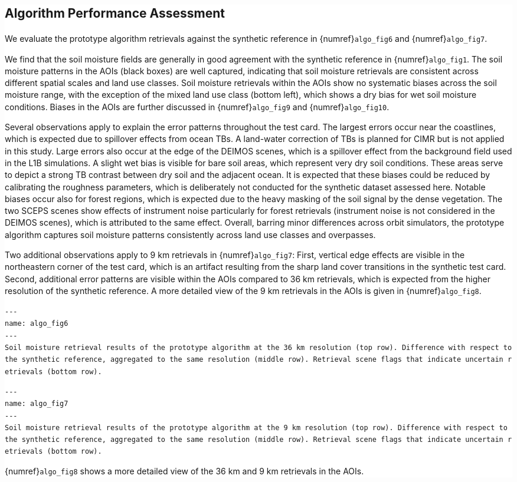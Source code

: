 ## Algorithm Performance Assessment

We evaluate the prototype algorithm retrievals against the synthetic reference in {numref}`algo_fig6` and {numref}`algo_fig7`. 

We find that the soil moisture fields are generally in good agreement with the synthetic reference in {numref}`algo_fig1`. The soil moisture patterns in the AOIs (black boxes) are well captured, indicating that soil moisture retrievals are consistent across different spatial scales and land use classes. Soil moisture retrievals within the AOIs show no systematic biases across the soil moisture range, with the exception of the mixed land use class (bottom left), which shows a dry bias for wet soil moisture conditions. Biases in the AOIs are further discussed in {numref}`algo_fig9` and {numref}`algo_fig10`.

Several observations apply to explain the error patterns throughout the test card. The largest errors occur near the coastlines, which is expected due to spillover effects from ocean TBs. A land-water correction of TBs is planned for CIMR but is not applied in this study. Large errors also occur at the edge of the DEIMOS scenes, which is a spillover effect from the background field used in the L1B simulations. A slight wet bias is visible for bare soil areas, which represent very dry soil conditions. These areas serve to depict a strong TB contrast between dry soil and the adjacent ocean. It is expected that these biases could be reduced by calibrating the roughness parameters, which is deliberately not conducted for the synthetic dataset assessed here. Notable biases occur also for forest regions, which is expected due to the heavy masking of the soil signal by the dense vegetation. The two SCEPS scenes show effects of instrument noise particularly for forest retrievals (instrument noise is not considered in the DEIMOS scenes), which is attributed to the same effect. Overall, barring minor differences across orbit simulators, the prototype algorithm captures soil moisture patterns consistently across land use classes and overpasses.

Two additional observations apply to 9 km retrievals in {numref}`algo_fig7`: First, vertical edge effects are visible in the northeastern corner of the test card, which is an artifact resulting from the sharp land cover transitions in the synthetic test card. Second, additional error patterns are visible within the AOIs compared to 36 km retrievals, which is expected from the higher resolution of the synthetic reference. A more detailed view of the 9 km retrievals in the AOIs is given in {numref}`algo_fig8`.

```{figure} /images/algo_fig6.png
--- 
name: algo_fig6
---
Soil moisture retrieval results of the prototype algorithm at the 36 km resolution (top row). Difference with respect to the synthetic reference, aggregated to the same resolution (middle row). Retrieval scene flags that indicate uncertain retrievals (bottom row).
```

```{figure} /images/algo_fig7.png
--- 
name: algo_fig7
---
Soil moisture retrieval results of the prototype algorithm at the 9 km resolution (top row). Difference with respect to the synthetic reference, aggregated to the same resolution (middle row). Retrieval scene flags that indicate uncertain retrievals (bottom row).
```

{numref}`algo_fig8` shows a more detailed view of the 36 km and 9 km retrievals in the AOIs. 
